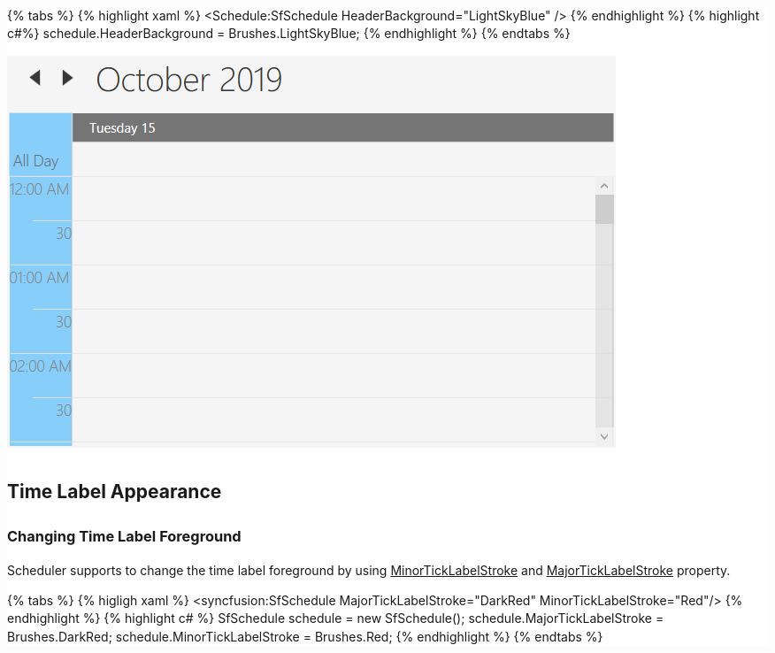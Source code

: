 {% tabs %}
{% highlight xaml %}
<Schedule:SfSchedule HeaderBackground="LightSkyBlue" />
{% endhighlight %}
{% highlight c#%}
schedule.HeaderBackground = Brushes.LightSkyBlue;
{% endhighlight %}
{% endtabs %}

![WPF scheduler dayview header background](views_images/dayview-header-background.png)

## Time Label Appearance
### Changing Time Label Foreground
Scheduler supports to change the time label foreground by using [MinorTickLabelStroke](https://help.syncfusion.com/cr/wpf/Syncfusion.SfSchedule.WPF~Syncfusion.UI.Xaml.Schedule.SfSchedule~MinorTickLabelStroke.html) and [MajorTickLabelStroke](https://help.syncfusion.com/cr/wpf/Syncfusion.SfSchedule.WPF~Syncfusion.UI.Xaml.Schedule.SfSchedule~MajorTickLabelStroke.html) property.

{% tabs %}
{% higligh xaml %}
<syncfusion:SfSchedule MajorTickLabelStroke="DarkRed" MinorTickLabelStroke="Red"/>
{% endhighlight %}
{% highlight c# %}
SfSchedule schedule = new SfSchedule();
schedule.MajorTickLabelStroke = Brushes.DarkRed;
schedule.MinorTickLabelStroke = Brushes.Red;
{% endhighlight %}
{% endtabs %}
